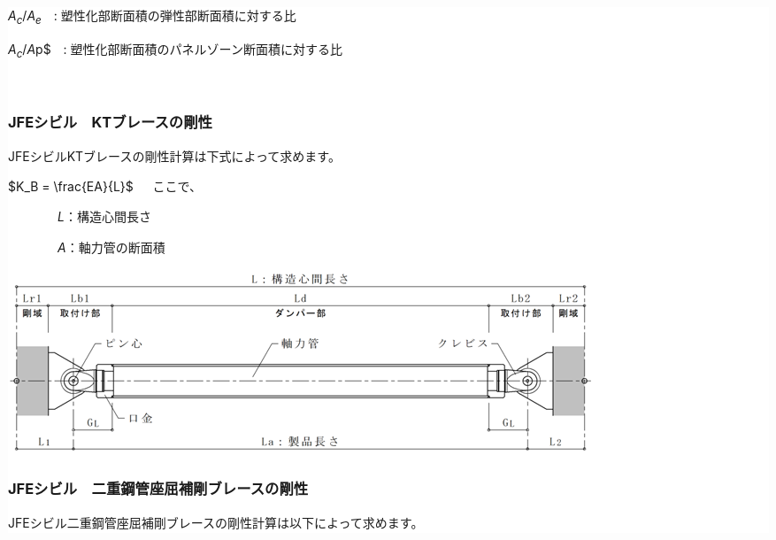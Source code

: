 $A_c/A_e$　: 塑性化部断面積の弾性部断面積に対する比

$A_c/A$p$　: 塑性化部断面積のパネルゾーン断面積に対する比

 　

### JFEシビル　KTブレースの剛性 

JFEシビルKTブレースの剛性計算は下式によって求めます。


$K_B = \frac{EA}{L}$
 　
 ここで、

 　　　　$L$：構造心間長さ

 　　　　$A$：軸力管の断面積

![](stiffness_jfe-brace.png)

### JFEシビル　二重鋼管座屈補剛ブレースの剛性 

JFEシビル二重鋼管座屈補剛ブレースの剛性計算は以下によって求めます。
